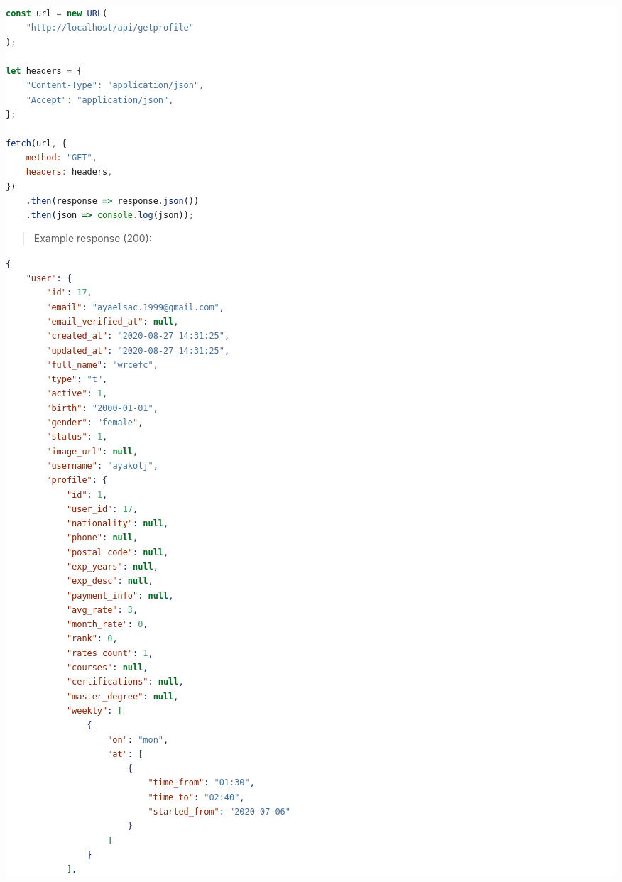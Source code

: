 ```javascript
const url = new URL(
    "http://localhost/api/getprofile"
);

let headers = {
    "Content-Type": "application/json",
    "Accept": "application/json",
};

fetch(url, {
    method: "GET",
    headers: headers,
})
    .then(response => response.json())
    .then(json => console.log(json));
```


> Example response (200):

```json
{
    "user": {
        "id": 17,
        "email": "ayaelsac.1999@gmail.com",
        "email_verified_at": null,
        "created_at": "2020-08-27 14:31:25",
        "updated_at": "2020-08-27 14:31:25",
        "full_name": "wrcefc",
        "type": "t",
        "active": 1,
        "birth": "2000-01-01",
        "gender": "female",
        "status": 1,
        "image_url": null,
        "username": "ayakolj",
        "profile": {
            "id": 1,
            "user_id": 17,
            "nationality": null,
            "phone": null,
            "postal_code": null,
            "exp_years": null,
            "exp_desc": null,
            "payment_info": null,
            "avg_rate": 3,
            "month_rate": 0,
            "rank": 0,
            "rates_count": 1,
            "courses": null,
            "certifications": null,
            "master_degree": null,
            "weekly": [
                {
                    "on": "mon",
                    "at": [
                        {
                            "time_from": "01:30",
                            "time_to": "02:40",
                            "started_from": "2020-07-06"
                        }
                    ]
                }
            ],
```